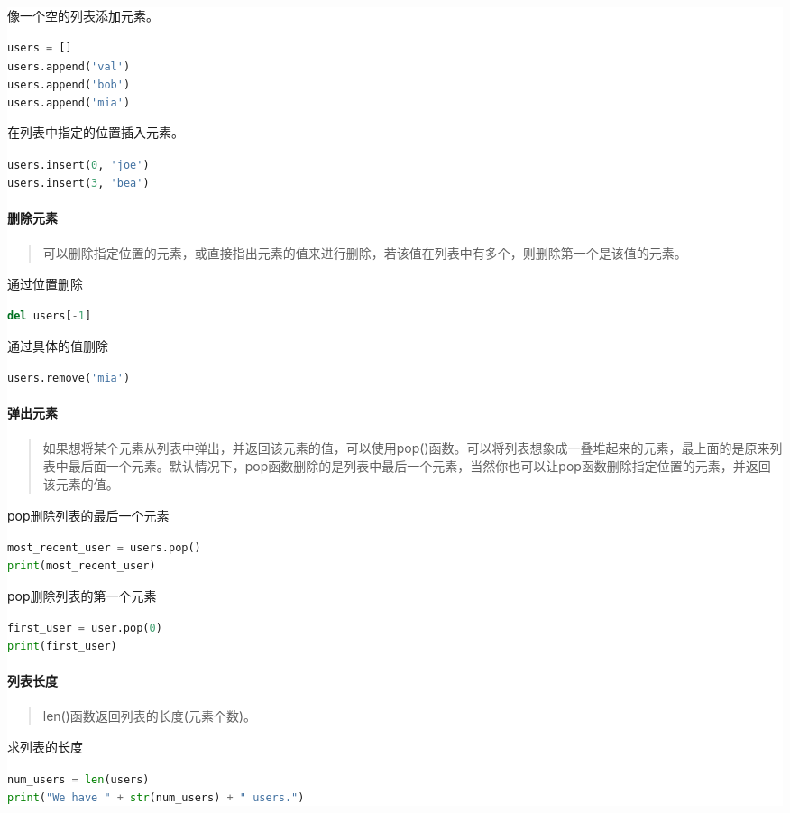 像一个空的列表添加元素。

````python
users = []
users.append('val')
users.append('bob')
users.append('mia')
````

在列表中指定的位置插入元素。

````python
users.insert(0, 'joe')
users.insert(3, 'bea')
````

#### 删除元素

> 可以删除指定位置的元素，或直接指出元素的值来进行删除，若该值在列表中有多个，则删除第一个是该值的元素。

通过位置删除

````python
del users[-1]
````

通过具体的值删除

````python
users.remove('mia')
````

#### 弹出元素

> 如果想将某个元素从列表中弹出，并返回该元素的值，可以使用pop()函数。可以将列表想象成一叠堆起来的元素，最上面的是原来列表中最后面一个元素。默认情况下，pop函数删除的是列表中最后一个元素，当然你也可以让pop函数删除指定位置的元素，并返回该元素的值。

pop删除列表的最后一个元素

````python
most_recent_user = users.pop()
print(most_recent_user)
````

pop删除列表的第一个元素

````python
first_user = user.pop(0)
print(first_user)
````

#### 列表长度

> len()函数返回列表的长度(元素个数)。

求列表的长度

````python
num_users = len(users)
print("We have " + str(num_users) + " users.")
````
